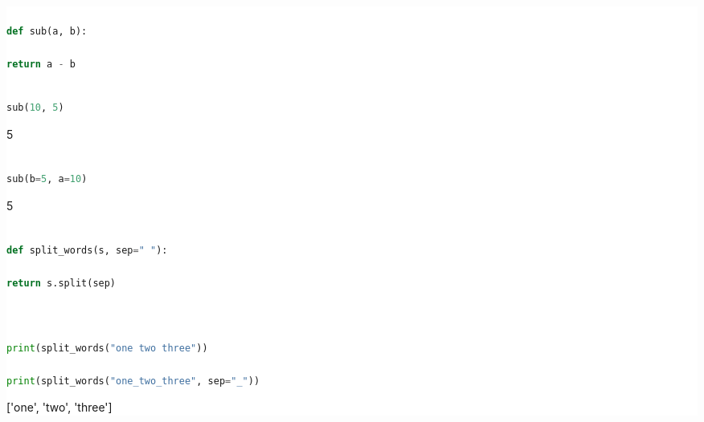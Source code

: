   
  
  
  

```python

def sub(a, b):

return a - b

```

  
  

```python

sub(10, 5)

```

  
  
  
  

5

  
  
  
  

```python

sub(b=5, a=10)

```

  
  
  
  

5

  
  
  
  

```python

def split_words(s, sep=" "):

return s.split(sep)

  

print(split_words("one two three"))

print(split_words("one_two_three", sep="_"))

```

  

['one', 'two', 'three']
